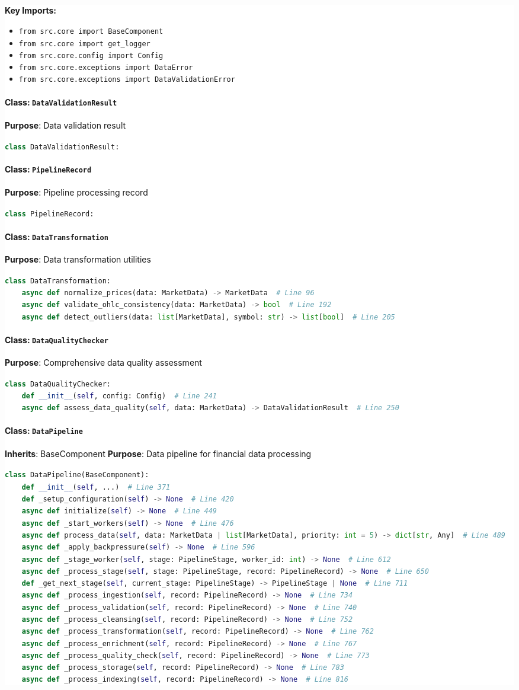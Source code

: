 **Key Imports:**
- `from src.core import BaseComponent`
- `from src.core import get_logger`
- `from src.core.config import Config`
- `from src.core.exceptions import DataError`
- `from src.core.exceptions import DataValidationError`

#### Class: `DataValidationResult`

**Purpose**: Data validation result

```python
class DataValidationResult:
```

#### Class: `PipelineRecord`

**Purpose**: Pipeline processing record

```python
class PipelineRecord:
```

#### Class: `DataTransformation`

**Purpose**: Data transformation utilities

```python
class DataTransformation:
    async def normalize_prices(data: MarketData) -> MarketData  # Line 96
    async def validate_ohlc_consistency(data: MarketData) -> bool  # Line 192
    async def detect_outliers(data: list[MarketData], symbol: str) -> list[bool]  # Line 205
```

#### Class: `DataQualityChecker`

**Purpose**: Comprehensive data quality assessment

```python
class DataQualityChecker:
    def __init__(self, config: Config)  # Line 241
    async def assess_data_quality(self, data: MarketData) -> DataValidationResult  # Line 250
```

#### Class: `DataPipeline`

**Inherits**: BaseComponent
**Purpose**: Data pipeline for financial data processing

```python
class DataPipeline(BaseComponent):
    def __init__(self, ...)  # Line 371
    def _setup_configuration(self) -> None  # Line 420
    async def initialize(self) -> None  # Line 449
    async def _start_workers(self) -> None  # Line 476
    async def process_data(self, data: MarketData | list[MarketData], priority: int = 5) -> dict[str, Any]  # Line 489
    async def _apply_backpressure(self) -> None  # Line 596
    async def _stage_worker(self, stage: PipelineStage, worker_id: int) -> None  # Line 612
    async def _process_stage(self, stage: PipelineStage, record: PipelineRecord) -> None  # Line 650
    def _get_next_stage(self, current_stage: PipelineStage) -> PipelineStage | None  # Line 711
    async def _process_ingestion(self, record: PipelineRecord) -> None  # Line 734
    async def _process_validation(self, record: PipelineRecord) -> None  # Line 740
    async def _process_cleansing(self, record: PipelineRecord) -> None  # Line 752
    async def _process_transformation(self, record: PipelineRecord) -> None  # Line 762
    async def _process_enrichment(self, record: PipelineRecord) -> None  # Line 767
    async def _process_quality_check(self, record: PipelineRecord) -> None  # Line 773
    async def _process_storage(self, record: PipelineRecord) -> None  # Line 783
    async def _process_indexing(self, record: PipelineRecord) -> None  # Line 816
```